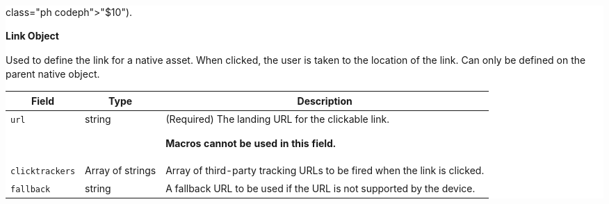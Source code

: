 class="ph codeph">"$10"</code>).</td>
</tr>
</tbody>
</table>

**Link Object**

Used to define the link for a native asset. When clicked, the user is
taken to the location of the link. Can only be defined on the parent
native object.

<table id="ID-00001598__table-6908fda3-124f-4604-8d26-09f572c70d6d"
class="table">
<thead class="thead">
<tr class="header row">
<th
id="ID-00001598__table-6908fda3-124f-4604-8d26-09f572c70d6d__entry__1"
class="entry">Field</th>
<th
id="ID-00001598__table-6908fda3-124f-4604-8d26-09f572c70d6d__entry__2"
class="entry">Type</th>
<th
id="ID-00001598__table-6908fda3-124f-4604-8d26-09f572c70d6d__entry__3"
class="entry">Description</th>
</tr>
</thead>
<tbody class="tbody">
<tr class="odd row">
<td class="entry"
headers="ID-00001598__table-6908fda3-124f-4604-8d26-09f572c70d6d__entry__1"><code
class="ph codeph">url</code></td>
<td class="entry"
headers="ID-00001598__table-6908fda3-124f-4604-8d26-09f572c70d6d__entry__2">string</td>
<td class="entry"
headers="ID-00001598__table-6908fda3-124f-4604-8d26-09f572c70d6d__entry__3">(Required)
The landing URL for the clickable link.
<p><strong>Macros cannot be used in this field.</strong></p></td>
</tr>
<tr class="even row">
<td class="entry"
headers="ID-00001598__table-6908fda3-124f-4604-8d26-09f572c70d6d__entry__1"><code
class="ph codeph">clicktrackers</code></td>
<td class="entry"
headers="ID-00001598__table-6908fda3-124f-4604-8d26-09f572c70d6d__entry__2">Array
of strings</td>
<td class="entry"
headers="ID-00001598__table-6908fda3-124f-4604-8d26-09f572c70d6d__entry__3">Array
of third-party tracking URLs to be fired when the link is clicked.</td>
</tr>
<tr class="odd row">
<td class="entry"
headers="ID-00001598__table-6908fda3-124f-4604-8d26-09f572c70d6d__entry__1"><code
class="ph codeph">fallback</code></td>
<td class="entry"
headers="ID-00001598__table-6908fda3-124f-4604-8d26-09f572c70d6d__entry__2">string</td>
<td class="entry"
headers="ID-00001598__table-6908fda3-124f-4604-8d26-09f572c70d6d__entry__3">A
fallback URL to be used if the URL is not supported by the device.</td>
</tr>
</tbody>
</table>
